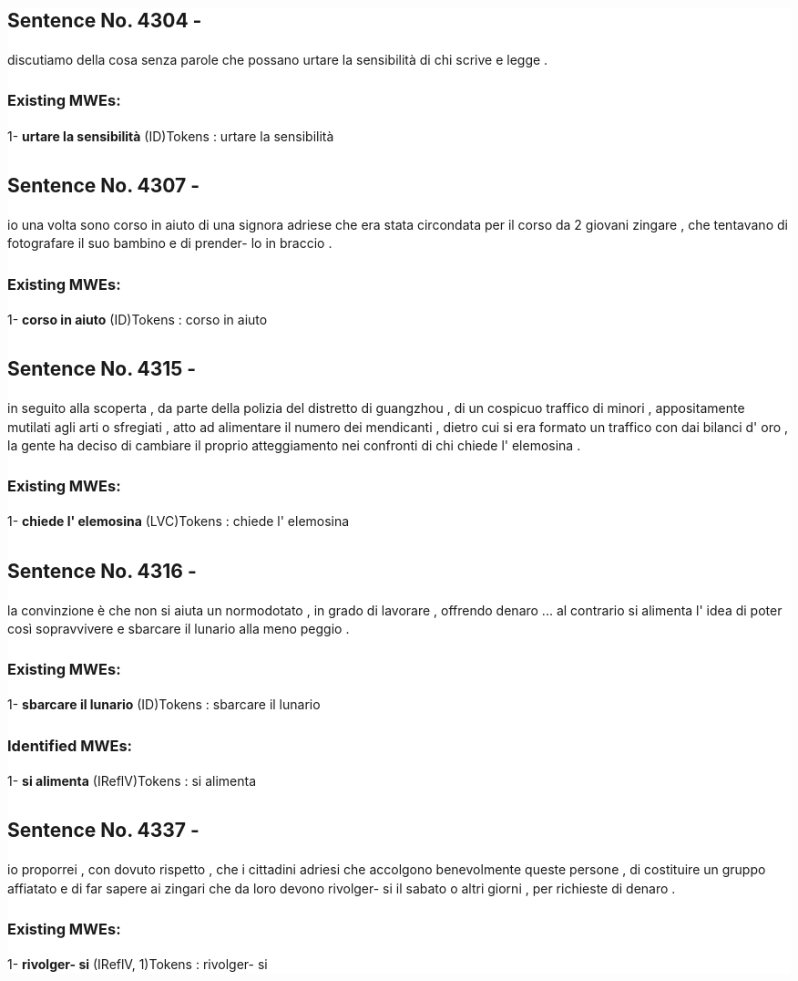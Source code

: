 ## Sentence No. 4304 - 
discutiamo della cosa senza parole che possano urtare la sensibilità di chi scrive e legge . 
### Existing MWEs: 
1- **urtare la sensibilità** (ID)Tokens : 
urtare
la
sensibilità

## Sentence No. 4307 - 
io una volta sono corso in aiuto di una signora adriese che era stata circondata per il corso da 2 giovani zingare , che tentavano di fotografare il suo bambino e di prender- lo in braccio . 
### Existing MWEs: 
1- **corso in aiuto** (ID)Tokens : 
corso
in
aiuto

## Sentence No. 4315 - 
in seguito alla scoperta , da parte della polizia del distretto di guangzhou , di un cospicuo traffico di minori , appositamente mutilati agli arti o sfregiati , atto ad alimentare il numero dei mendicanti , dietro cui si era formato un traffico con dai bilanci d' oro , la gente ha deciso di cambiare il proprio atteggiamento nei confronti di chi chiede l' elemosina . 
### Existing MWEs: 
1- **chiede l' elemosina** (LVC)Tokens : 
chiede
l'
elemosina

## Sentence No. 4316 - 
la convinzione è che non si aiuta un normodotato , in grado di lavorare , offrendo denaro ... al contrario si alimenta l' idea di poter così sopravvivere e sbarcare il lunario alla meno peggio . 
### Existing MWEs: 
1- **sbarcare il lunario** (ID)Tokens : 
sbarcare
il
lunario

### Identified MWEs: 
1- **si alimenta** (IReflV)Tokens : 
si
alimenta

## Sentence No. 4337 - 
io proporrei , con dovuto rispetto , che i cittadini adriesi che accolgono benevolmente queste persone , di costituire un gruppo affiatato e di far sapere ai zingari che da loro devono rivolger- si il sabato o altri giorni , per richieste di denaro . 
### Existing MWEs: 
1- **rivolger- si** (IReflV, 1)Tokens : 
rivolger-
si
